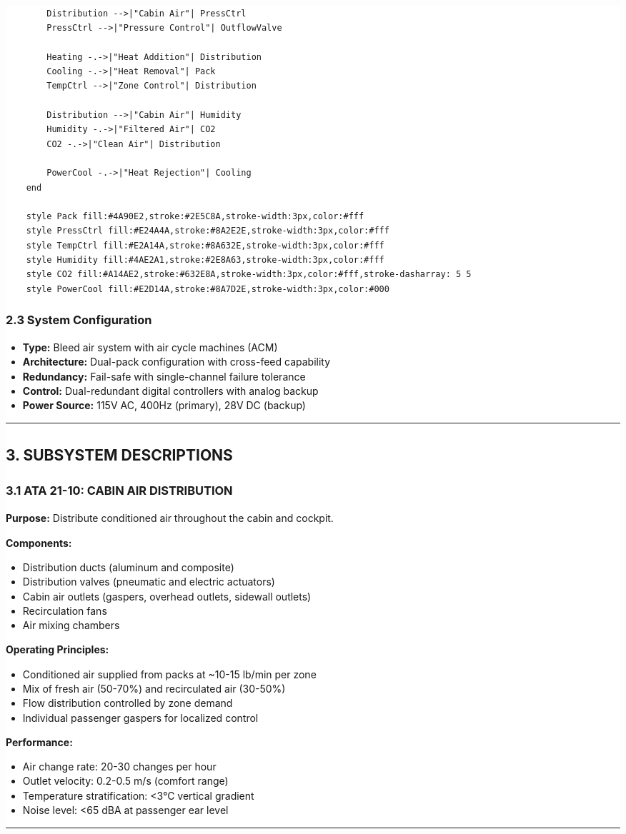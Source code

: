 ```mermaid
        Distribution -->|"Cabin Air"| PressCtrl
        PressCtrl -->|"Pressure Control"| OutflowValve
        
        Heating -.->|"Heat Addition"| Distribution
        Cooling -.->|"Heat Removal"| Pack
        TempCtrl -->|"Zone Control"| Distribution
        
        Distribution -->|"Cabin Air"| Humidity
        Humidity -.->|"Filtered Air"| CO2
        CO2 -.->|"Clean Air"| Distribution
        
        PowerCool -.->|"Heat Rejection"| Cooling
    end
    
    style Pack fill:#4A90E2,stroke:#2E5C8A,stroke-width:3px,color:#fff
    style PressCtrl fill:#E24A4A,stroke:#8A2E2E,stroke-width:3px,color:#fff
    style TempCtrl fill:#E2A14A,stroke:#8A632E,stroke-width:3px,color:#fff
    style Humidity fill:#4AE2A1,stroke:#2E8A63,stroke-width:3px,color:#fff
    style CO2 fill:#A14AE2,stroke:#632E8A,stroke-width:3px,color:#fff,stroke-dasharray: 5 5
    style PowerCool fill:#E2D14A,stroke:#8A7D2E,stroke-width:3px,color:#000
```

### 2.3 System Configuration
- **Type:** Bleed air system with air cycle machines (ACM)
- **Architecture:** Dual-pack configuration with cross-feed capability
- **Redundancy:** Fail-safe with single-channel failure tolerance
- **Control:** Dual-redundant digital controllers with analog backup
- **Power Source:** 115V AC, 400Hz (primary), 28V DC (backup)

---

## 3. SUBSYSTEM DESCRIPTIONS

### 3.1 ATA 21-10: CABIN AIR DISTRIBUTION

**Purpose:** Distribute conditioned air throughout the cabin and cockpit.

**Components:**
- Distribution ducts (aluminum and composite)
- Distribution valves (pneumatic and electric actuators)
- Cabin air outlets (gaspers, overhead outlets, sidewall outlets)
- Recirculation fans
- Air mixing chambers

**Operating Principles:**
- Conditioned air supplied from packs at ~10-15 lb/min per zone
- Mix of fresh air (50-70%) and recirculated air (30-50%)
- Flow distribution controlled by zone demand
- Individual passenger gaspers for localized control

**Performance:**
- Air change rate: 20-30 changes per hour
- Outlet velocity: 0.2-0.5 m/s (comfort range)
- Temperature stratification: <3°C vertical gradient
- Noise level: <65 dBA at passenger ear level

---
